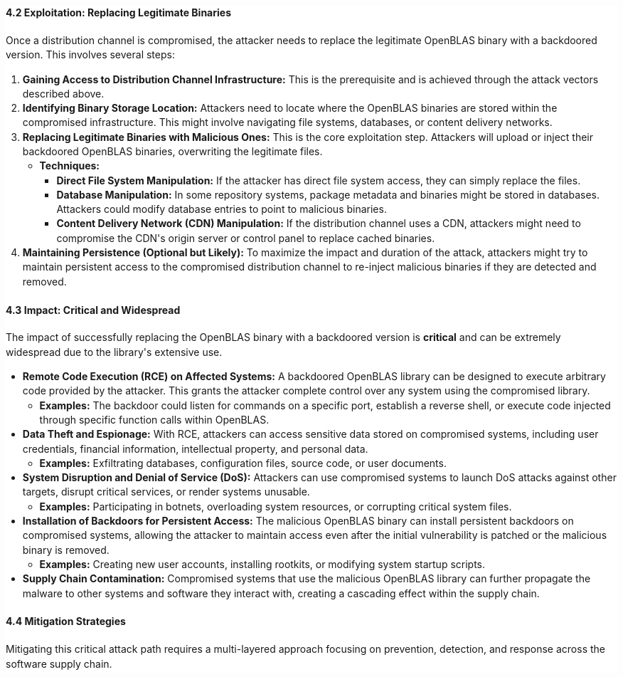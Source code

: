 #### 4.2 Exploitation: Replacing Legitimate Binaries

Once a distribution channel is compromised, the attacker needs to replace the legitimate OpenBLAS binary with a backdoored version. This involves several steps:

1.  **Gaining Access to Distribution Channel Infrastructure:** This is the prerequisite and is achieved through the attack vectors described above.
2.  **Identifying Binary Storage Location:** Attackers need to locate where the OpenBLAS binaries are stored within the compromised infrastructure. This might involve navigating file systems, databases, or content delivery networks.
3.  **Replacing Legitimate Binaries with Malicious Ones:** This is the core exploitation step. Attackers will upload or inject their backdoored OpenBLAS binaries, overwriting the legitimate files.
    *   **Techniques:**
        *   **Direct File System Manipulation:** If the attacker has direct file system access, they can simply replace the files.
        *   **Database Manipulation:** In some repository systems, package metadata and binaries might be stored in databases. Attackers could modify database entries to point to malicious binaries.
        *   **Content Delivery Network (CDN) Manipulation:** If the distribution channel uses a CDN, attackers might need to compromise the CDN's origin server or control panel to replace cached binaries.
4.  **Maintaining Persistence (Optional but Likely):** To maximize the impact and duration of the attack, attackers might try to maintain persistent access to the compromised distribution channel to re-inject malicious binaries if they are detected and removed.

#### 4.3 Impact: Critical and Widespread

The impact of successfully replacing the OpenBLAS binary with a backdoored version is **critical** and can be extremely widespread due to the library's extensive use.

*   **Remote Code Execution (RCE) on Affected Systems:**  A backdoored OpenBLAS library can be designed to execute arbitrary code provided by the attacker. This grants the attacker complete control over any system using the compromised library.
    *   **Examples:**  The backdoor could listen for commands on a specific port, establish a reverse shell, or execute code injected through specific function calls within OpenBLAS.
*   **Data Theft and Espionage:**  With RCE, attackers can access sensitive data stored on compromised systems, including user credentials, financial information, intellectual property, and personal data.
    *   **Examples:**  Exfiltrating databases, configuration files, source code, or user documents.
*   **System Disruption and Denial of Service (DoS):** Attackers can use compromised systems to launch DoS attacks against other targets, disrupt critical services, or render systems unusable.
    *   **Examples:**  Participating in botnets, overloading system resources, or corrupting critical system files.
*   **Installation of Backdoors for Persistent Access:**  The malicious OpenBLAS binary can install persistent backdoors on compromised systems, allowing the attacker to maintain access even after the initial vulnerability is patched or the malicious binary is removed.
    *   **Examples:**  Creating new user accounts, installing rootkits, or modifying system startup scripts.
*   **Supply Chain Contamination:**  Compromised systems that use the malicious OpenBLAS library can further propagate the malware to other systems and software they interact with, creating a cascading effect within the supply chain.

#### 4.4 Mitigation Strategies

Mitigating this critical attack path requires a multi-layered approach focusing on prevention, detection, and response across the software supply chain.

